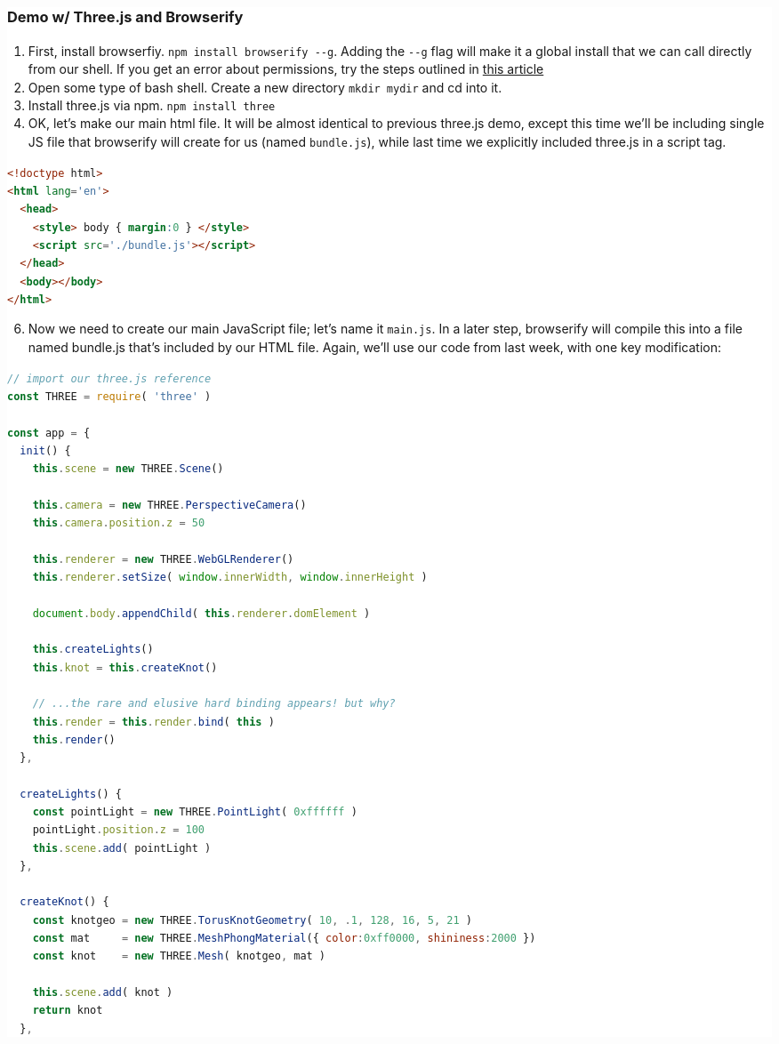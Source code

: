 ### Demo w/ Three.js and Browserify
1. First, install browserfiy. `npm install browserify --g`. Adding the `--g` flag will make it a global install that we can call directly from our shell. If you get an error about permissions, try the steps outlined in [this article](https://medium.com/@ExplosionPills/dont-use-sudo-with-npm-still-66e609f5f92)
2. Open some type of bash shell. Create a new directory `mkdir mydir` and cd into it.
4. Install three.js via npm. `npm install three`
5. OK, let’s make our main html file. It will be almost identical to previous three.js demo, except this time we’ll be including single JS file that browserify will create for us (named `bundle.js`), while last time we explicitly included three.js in a script tag.

```html
<!doctype html>
<html lang='en'>
  <head>
    <style> body { margin:0 } </style>
    <script src='./bundle.js'></script>
  </head>
  <body></body>
</html>
```

6. Now we need to create our main JavaScript file; let’s name it `main.js`. In a later step, browserify will compile this into a file named bundle.js that’s included by our HTML file. Again, we’ll use our code from last week, with one key modification:

```js
// import our three.js reference
const THREE = require( 'three' )

const app = {
  init() {
    this.scene = new THREE.Scene()

    this.camera = new THREE.PerspectiveCamera()
    this.camera.position.z = 50 

    this.renderer = new THREE.WebGLRenderer()
    this.renderer.setSize( window.innerWidth, window.innerHeight )

    document.body.appendChild( this.renderer.domElement )
    
    this.createLights()
    this.knot = this.createKnot()

    // ...the rare and elusive hard binding appears! but why?
    this.render = this.render.bind( this )
    this.render()
  },

  createLights() {
    const pointLight = new THREE.PointLight( 0xffffff )
    pointLight.position.z = 100
    this.scene.add( pointLight )
  },

  createKnot() {
    const knotgeo = new THREE.TorusKnotGeometry( 10, .1, 128, 16, 5, 21 )
    const mat     = new THREE.MeshPhongMaterial({ color:0xff0000, shininess:2000 }) 
    const knot    = new THREE.Mesh( knotgeo, mat )

    this.scene.add( knot )
    return knot
  },

```